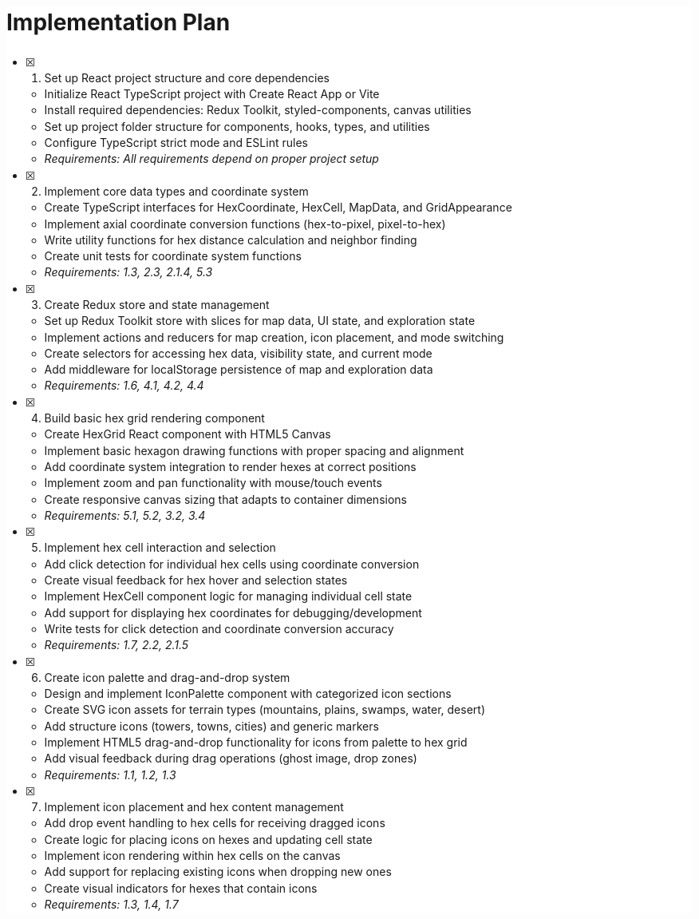 # Implementation Plan

- [x] 1. Set up React project structure and core dependencies

  - Initialize React TypeScript project with Create React App or Vite
  - Install required dependencies: Redux Toolkit, styled-components, canvas utilities
  - Set up project folder structure for components, hooks, types, and utilities
  - Configure TypeScript strict mode and ESLint rules
  - _Requirements: All requirements depend on proper project setup_

- [x] 2. Implement core data types and coordinate system

  - Create TypeScript interfaces for HexCoordinate, HexCell, MapData, and GridAppearance
  - Implement axial coordinate conversion functions (hex-to-pixel, pixel-to-hex)
  - Write utility functions for hex distance calculation and neighbor finding
  - Create unit tests for coordinate system functions
  - _Requirements: 1.3, 2.3, 2.1.4, 5.3_

- [x] 3. Create Redux store and state management

  - Set up Redux Toolkit store with slices for map data, UI state, and exploration state
  - Implement actions and reducers for map creation, icon placement, and mode switching
  - Create selectors for accessing hex data, visibility state, and current mode
  - Add middleware for localStorage persistence of map and exploration data
  - _Requirements: 1.6, 4.1, 4.2, 4.4_

- [x] 4. Build basic hex grid rendering component

  - Create HexGrid React component with HTML5 Canvas
  - Implement basic hexagon drawing functions with proper spacing and alignment
  - Add coordinate system integration to render hexes at correct positions
  - Implement zoom and pan functionality with mouse/touch events
  - Create responsive canvas sizing that adapts to container dimensions
  - _Requirements: 5.1, 5.2, 3.2, 3.4_

- [x] 5. Implement hex cell interaction and selection

  - Add click detection for individual hex cells using coordinate conversion
  - Create visual feedback for hex hover and selection states
  - Implement HexCell component logic for managing individual cell state
  - Add support for displaying hex coordinates for debugging/development
  - Write tests for click detection and coordinate conversion accuracy
  - _Requirements: 1.7, 2.2, 2.1.5_

- [x] 6. Create icon palette and drag-and-drop system

  - Design and implement IconPalette component with categorized icon sections
  - Create SVG icon assets for terrain types (mountains, plains, swamps, water, desert)
  - Add structure icons (towers, towns, cities) and generic markers
  - Implement HTML5 drag-and-drop functionality for icons from palette to hex grid
  - Add visual feedback during drag operations (ghost image, drop zones)
  - _Requirements: 1.1, 1.2, 1.3_

- [x] 7. Implement icon placement and hex content management

  - Add drop event handling to hex cells for receiving dragged icons
  - Create logic for placing icons on hexes and updating cell state
  - Implement icon rendering within hex cells on the canvas
  - Add support for replacing existing icons when dropping new ones
  - Create visual indicators for hexes that contain icons
  - _Requirements: 1.3, 1.4, 1.7_
